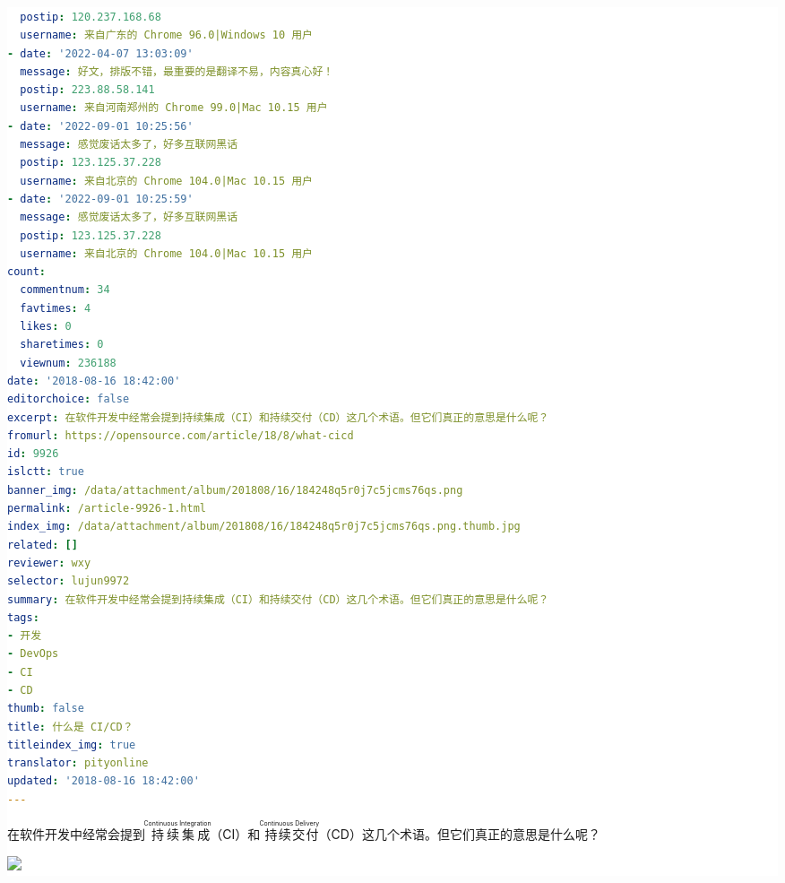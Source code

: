 ```yaml
  postip: 120.237.168.68
  username: 来自广东的 Chrome 96.0|Windows 10 用户
- date: '2022-04-07 13:03:09'
  message: 好文，排版不错，最重要的是翻译不易，内容真心好！
  postip: 223.88.58.141
  username: 来自河南郑州的 Chrome 99.0|Mac 10.15 用户
- date: '2022-09-01 10:25:56'
  message: 感觉废话太多了，好多互联网黑话
  postip: 123.125.37.228
  username: 来自北京的 Chrome 104.0|Mac 10.15 用户
- date: '2022-09-01 10:25:59'
  message: 感觉废话太多了，好多互联网黑话
  postip: 123.125.37.228
  username: 来自北京的 Chrome 104.0|Mac 10.15 用户
count:
  commentnum: 34
  favtimes: 4
  likes: 0
  sharetimes: 0
  viewnum: 236188
date: '2018-08-16 18:42:00'
editorchoice: false
excerpt: 在软件开发中经常会提到持续集成（CI）和持续交付（CD）这几个术语。但它们真正的意思是什么呢？
fromurl: https://opensource.com/article/18/8/what-cicd
id: 9926
islctt: true
banner_img: /data/attachment/album/201808/16/184248q5r0j7c5jcms76qs.png
permalink: /article-9926-1.html
index_img: /data/attachment/album/201808/16/184248q5r0j7c5jcms76qs.png.thumb.jpg
related: []
reviewer: wxy
selector: lujun9972
summary: 在软件开发中经常会提到持续集成（CI）和持续交付（CD）这几个术语。但它们真正的意思是什么呢？
tags:
- 开发
- DevOps
- CI
- CD
thumb: false
title: 什么是 CI/CD？
titleindex_img: true
translator: pityonline
updated: '2018-08-16 18:42:00'
---
```


在软件开发中经常会提到<ruby> 持续集成 <rt>  Continuous Integration </rt></ruby>（CI）和<ruby> 持续交付 <rt>  Continuous Delivery </rt></ruby>（CD）这几个术语。但它们真正的意思是什么呢？


![](/data/attachment/album/201808/16/184248q5r0j7c5jcms76qs.png)
